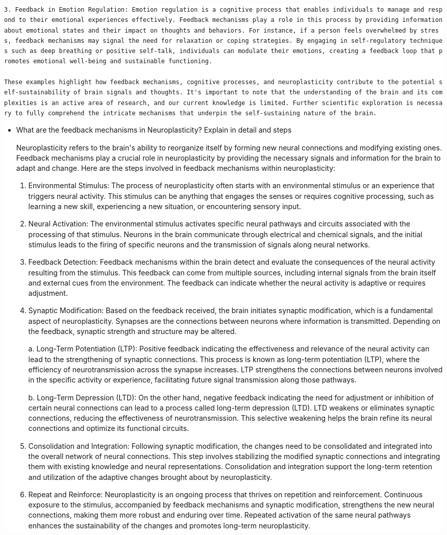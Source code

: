     3. Feedback in Emotion Regulation: Emotion regulation is a cognitive process that enables individuals to manage and respond to their emotional experiences effectively. Feedback mechanisms play a role in this process by providing information about emotional states and their impact on thoughts and behaviors. For instance, if a person feels overwhelmed by stress, feedback mechanisms may signal the need for relaxation or coping strategies. By engaging in self-regulatory techniques such as deep breathing or positive self-talk, individuals can modulate their emotions, creating a feedback loop that promotes emotional well-being and sustainable functioning.
    
    These examples highlight how feedback mechanisms, cognitive processes, and neuroplasticity contribute to the potential self-sustainability of brain signals and thoughts. It's important to note that the understanding of the brain and its complexities is an active area of research, and our current knowledge is limited. Further scientific exploration is necessary to fully comprehend the intricate mechanisms that underpin the self-sustaining nature of the brain.
    
- What are the feedback mechanisms in Neuroplasticity? Explain in detail and steps
    
    Neuroplasticity refers to the brain's ability to reorganize itself by forming new neural connections and modifying existing ones. Feedback mechanisms play a crucial role in neuroplasticity by providing the necessary signals and information for the brain to adapt and change. Here are the steps involved in feedback mechanisms within neuroplasticity:
    
    1. Environmental Stimulus: The process of neuroplasticity often starts with an environmental stimulus or an experience that triggers neural activity. This stimulus can be anything that engages the senses or requires cognitive processing, such as learning a new skill, experiencing a new situation, or encountering sensory input.
    2. Neural Activation: The environmental stimulus activates specific neural pathways and circuits associated with the processing of that stimulus. Neurons in the brain communicate through electrical and chemical signals, and the initial stimulus leads to the firing of specific neurons and the transmission of signals along neural networks.
    3. Feedback Detection: Feedback mechanisms within the brain detect and evaluate the consequences of the neural activity resulting from the stimulus. This feedback can come from multiple sources, including internal signals from the brain itself and external cues from the environment. The feedback can indicate whether the neural activity is adaptive or requires adjustment.
    4. Synaptic Modification: Based on the feedback received, the brain initiates synaptic modification, which is a fundamental aspect of neuroplasticity. Synapses are the connections between neurons where information is transmitted. Depending on the feedback, synaptic strength and structure may be altered.
        
        a. Long-Term Potentiation (LTP): Positive feedback indicating the effectiveness and relevance of the neural activity can lead to the strengthening of synaptic connections. This process is known as long-term potentiation (LTP), where the efficiency of neurotransmission across the synapse increases. LTP strengthens the connections between neurons involved in the specific activity or experience, facilitating future signal transmission along those pathways.
        
        b. Long-Term Depression (LTD): On the other hand, negative feedback indicating the need for adjustment or inhibition of certain neural connections can lead to a process called long-term depression (LTD). LTD weakens or eliminates synaptic connections, reducing the effectiveness of neurotransmission. This selective weakening helps the brain refine its neural connections and optimize its functional circuits.
        
    5. Consolidation and Integration: Following synaptic modification, the changes need to be consolidated and integrated into the overall network of neural connections. This step involves stabilizing the modified synaptic connections and integrating them with existing knowledge and neural representations. Consolidation and integration support the long-term retention and utilization of the adaptive changes brought about by neuroplasticity.
    6. Repeat and Reinforce: Neuroplasticity is an ongoing process that thrives on repetition and reinforcement. Continuous exposure to the stimulus, accompanied by feedback mechanisms and synaptic modification, strengthens the new neural connections, making them more robust and enduring over time. Repeated activation of the same neural pathways enhances the sustainability of the changes and promotes long-term neuroplasticity.
    